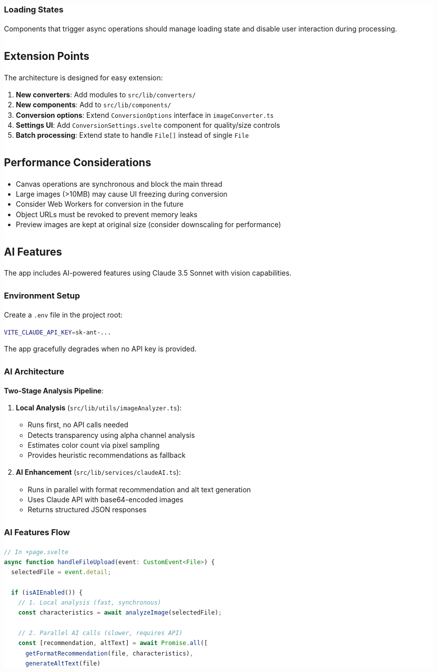 ### Loading States
Components that trigger async operations should manage loading state and disable user interaction during processing.

## Extension Points

The architecture is designed for easy extension:

1. **New converters**: Add modules to `src/lib/converters/`
2. **New components**: Add to `src/lib/components/`
3. **Conversion options**: Extend `ConversionOptions` interface in `imageConverter.ts`
4. **Settings UI**: Add `ConversionSettings.svelte` component for quality/size controls
5. **Batch processing**: Extend state to handle `File[]` instead of single `File`

## Performance Considerations

- Canvas operations are synchronous and block the main thread
- Large images (>10MB) may cause UI freezing during conversion
- Consider Web Workers for conversion in the future
- Object URLs must be revoked to prevent memory leaks
- Preview images are kept at original size (consider downscaling for performance)

## AI Features

The app includes AI-powered features using Claude 3.5 Sonnet with vision capabilities.

### Environment Setup

Create a `.env` file in the project root:
```bash
VITE_CLAUDE_API_KEY=sk-ant-...
```

The app gracefully degrades when no API key is provided.

### AI Architecture

**Two-Stage Analysis Pipeline**:

1. **Local Analysis** (`src/lib/utils/imageAnalyzer.ts`):
   - Runs first, no API calls needed
   - Detects transparency using alpha channel analysis
   - Estimates color count via pixel sampling
   - Provides heuristic recommendations as fallback

2. **AI Enhancement** (`src/lib/services/claudeAI.ts`):
   - Runs in parallel with format recommendation and alt text generation
   - Uses Claude API with base64-encoded images
   - Returns structured JSON responses

### AI Features Flow

```typescript
// In +page.svelte
async function handleFileUpload(event: CustomEvent<File>) {
  selectedFile = event.detail;

  if (isAIEnabled()) {
    // 1. Local analysis (fast, synchronous)
    const characteristics = await analyzeImage(selectedFile);

    // 2. Parallel AI calls (slower, requires API)
    const [recommendation, altText] = await Promise.all([
      getFormatRecommendation(file, characteristics),
      generateAltText(file)
```